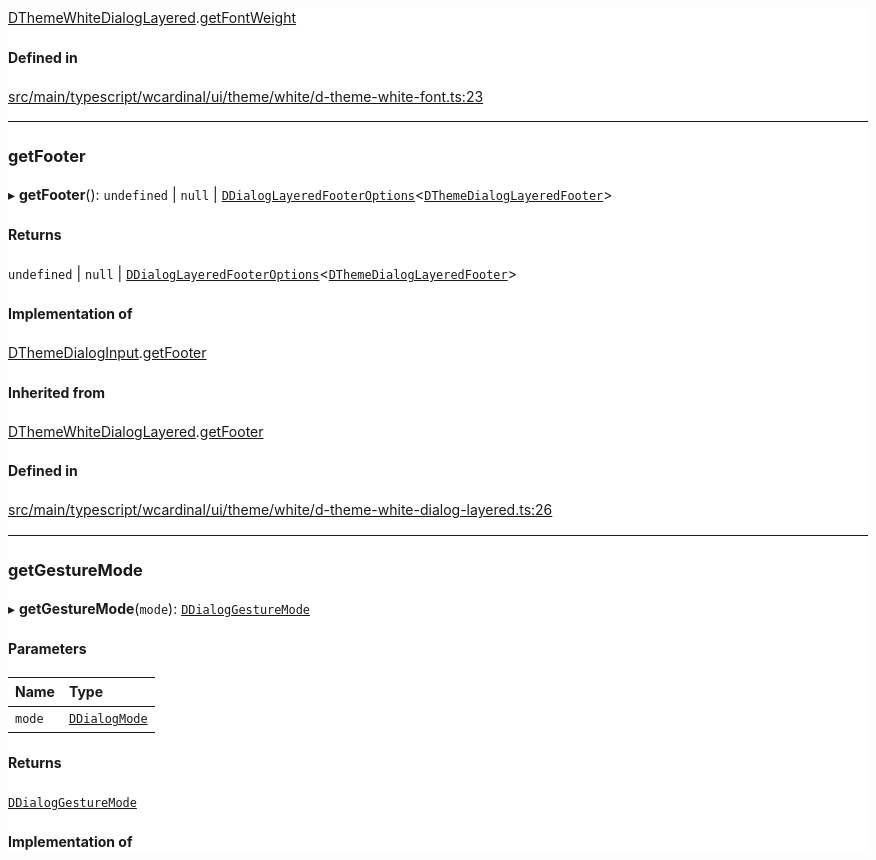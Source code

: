 [DThemeWhiteDialogLayered](DThemeWhiteDialogLayered.md).[getFontWeight](DThemeWhiteDialogLayered.md#getfontweight)

#### Defined in

[src/main/typescript/wcardinal/ui/theme/white/d-theme-white-font.ts:23](https://github.com/winter-cardinal/winter-cardinal-ui/blob/v0.442.0/src/main/typescript/wcardinal/ui/theme/white/d-theme-white-font.ts#L23)

___

### getFooter

▸ **getFooter**(): `undefined` \| ``null`` \| [`DDialogLayeredFooterOptions`](../interfaces/DDialogLayeredFooterOptions.md)\<[`DThemeDialogLayeredFooter`](../interfaces/DThemeDialogLayeredFooter.md)\>

#### Returns

`undefined` \| ``null`` \| [`DDialogLayeredFooterOptions`](../interfaces/DDialogLayeredFooterOptions.md)\<[`DThemeDialogLayeredFooter`](../interfaces/DThemeDialogLayeredFooter.md)\>

#### Implementation of

[DThemeDialogInput](../interfaces/DThemeDialogInput.md).[getFooter](../interfaces/DThemeDialogInput.md#getfooter)

#### Inherited from

[DThemeWhiteDialogLayered](DThemeWhiteDialogLayered.md).[getFooter](DThemeWhiteDialogLayered.md#getfooter)

#### Defined in

[src/main/typescript/wcardinal/ui/theme/white/d-theme-white-dialog-layered.ts:26](https://github.com/winter-cardinal/winter-cardinal-ui/blob/v0.442.0/src/main/typescript/wcardinal/ui/theme/white/d-theme-white-dialog-layered.ts#L26)

___

### getGestureMode

▸ **getGestureMode**(`mode`): [`DDialogGestureMode`](../index.md#ddialoggesturemode)

#### Parameters

| Name | Type |
| :------ | :------ |
| `mode` | [`DDialogMode`](../index.md#ddialogmode) |

#### Returns

[`DDialogGestureMode`](../index.md#ddialoggesturemode)

#### Implementation of
